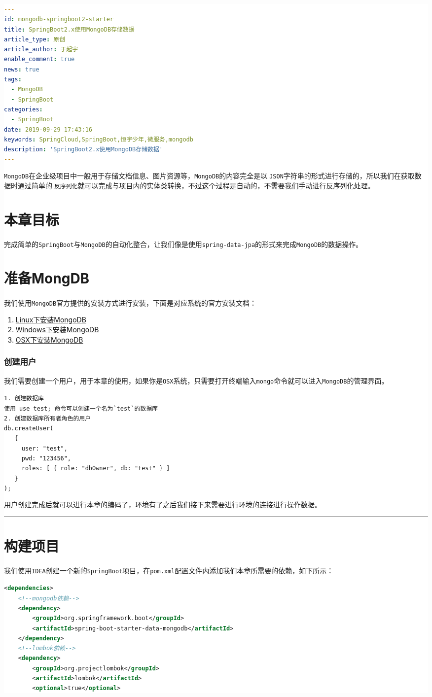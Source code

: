 ```yaml
---
id: mongodb-springboot2-starter
title: SpringBoot2.x使用MongoDB存储数据
article_type: 原创
article_author: 于起宇
enable_comment: true
news: true
tags:
  - MongoDB
  - SpringBoot
categories:
  - SpringBoot
date: 2019-09-29 17:43:16
keywords: SpringCloud,SpringBoot,恒宇少年,微服务,mongodb
description: 'SpringBoot2.x使用MongoDB存储数据'
---
```

`MongoDB`在企业级项目中一般用于存储文档信息、图片资源等，`MongoDB`的内容完全是以 `JSON`字符串的形式进行存储的，所以我们在获取数据时通过简单的 `反序列化`就可以完成与项目内的实体类转换，不过这个过程是自动的，不需要我们手动进行反序列化处理。


# 本章目标
完成简单的`SpringBoot`与`MongoDB`的自动化整合，让我们像是使用`spring-data-jpa`的形式来完成`MongoDB`的数据操作。

# 准备MongDB
我们使用`MongoDB`官方提供的安装方式进行安装，下面是对应系统的官方安装文档：
1. [Linux下安装MongoDB](https://docs.mongodb.com/manual/administration/install-on-linux/)
2. [Windows下安装MongoDB](https://docs.mongodb.com/manual/tutorial/install-mongodb-on-windows/)
3. [OSX下安装MongoDB](https://docs.mongodb.com/manual/tutorial/install-mongodb-on-os-x/)
### 创建用户
我们需要创建一个用户，用于本章的使用，如果你是`OSX`系统，只需要打开终端输入`mongo`命令就可以进入`MongoDB`的管理界面。
```
1. 创建数据库
使用 use test; 命令可以创建一个名为`test`的数据库
2. 创建数据库所有者角色的用户
db.createUser(
   {
     user: "test",
     pwd: "123456",
     roles: [ { role: "dbOwner", db: "test" } ]
   }
);
```
用户创建完成后就可以进行本章的编码了，环境有了之后我们接下来需要进行环境的连接进行操作数据。
***
# 构建项目
我们使用`IDEA`创建一个新的`SpringBoot`项目，在`pom.xml`配置文件内添加我们本章所需要的依赖，如下所示：
```xml
<dependencies>
    <!--mongodb依赖-->
    <dependency>
        <groupId>org.springframework.boot</groupId>
        <artifactId>spring-boot-starter-data-mongodb</artifactId>
    </dependency>
    <!--lombok依赖-->
    <dependency>
        <groupId>org.projectlombok</groupId>
        <artifactId>lombok</artifactId>
        <optional>true</optional>
```